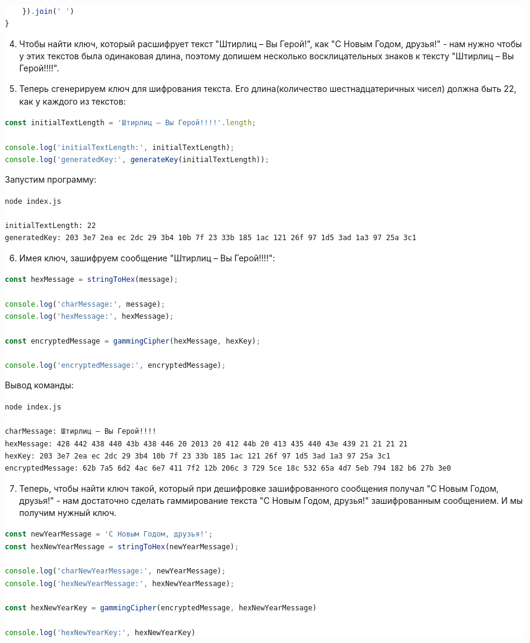 ```js
    }).join(' ')
}
```

4. Чтобы найти ключ, который расшифрует текст "Штирлиц – Вы Герой!", как "С Новым Годом, друзья!" - нам нужно чтобы у этих текстов была одинаковая длина, поэтому допишем несколько восклицательных знаков к тексту "Штирлиц – Вы Герой!!!!".

5. Теперь сгенерируем ключ для шифрования текста. Его длина(количество шестнадцатеричных чисел) должна быть 22, как у каждого из текстов:

```js
const initialTextLength = 'Штирлиц – Вы Герой!!!!'.length;

console.log('initialTextLength:', initialTextLength);
console.log('generatedKey:', generateKey(initialTextLength));
```

Запустим программу:

```zsh
node index.js

initialTextLength: 22
generatedKey: 203 3e7 2ea ec 2dc 29 3b4 10b 7f 23 33b 185 1ac 121 26f 97 1d5 3ad 1a3 97 25a 3c1
```

6. Имея ключ, зашифруем сообщение "Штирлиц – Вы Герой!!!!":

```js
const hexMessage = stringToHex(message);

console.log('charMessage:', message);
console.log('hexMessage:', hexMessage);

const encryptedMessage = gammingCipher(hexMessage, hexKey);

console.log('encryptedMessage:', encryptedMessage);
```

Вывод команды:

```zsh
node index.js

charMessage: Штирлиц – Вы Герой!!!!
hexMessage: 428 442 438 440 43b 438 446 20 2013 20 412 44b 20 413 435 440 43e 439 21 21 21 21
hexKey: 203 3e7 2ea ec 2dc 29 3b4 10b 7f 23 33b 185 1ac 121 26f 97 1d5 3ad 1a3 97 25a 3c1
encryptedMessage: 62b 7a5 6d2 4ac 6e7 411 7f2 12b 206c 3 729 5ce 18c 532 65a 4d7 5eb 794 182 b6 27b 3e0
```

7. Теперь, чтобы найти ключ такой, который при дешифровке зашифрованного сообщения получал "С Новым Годом, друзья!" - нам достаточно сделать гаммирование текста "С Новым Годом, друзья!" зашифрованным сообщением. И мы получим нужный ключ.

```js
const newYearMessage = 'С Новым Годом, друзья!';
const hexNewYearMessage = stringToHex(newYearMessage);

console.log('charNewYearMessage:', newYearMessage);
console.log('hexNewYearMessage:', hexNewYearMessage);

const hexNewYearKey = gammingCipher(encryptedMessage, hexNewYearMessage)

console.log('hexNewYearKey:', hexNewYearKey)
```

